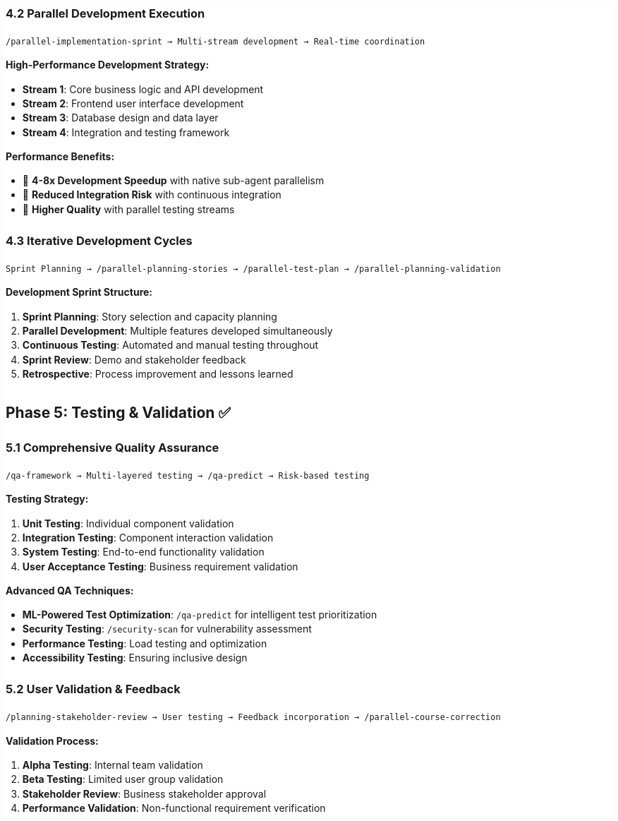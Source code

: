 ### 4.2 Parallel Development Execution
```
/parallel-implementation-sprint → Multi-stream development → Real-time coordination
```

**High-Performance Development Strategy:**
- **Stream 1**: Core business logic and API development
- **Stream 2**: Frontend user interface development
- **Stream 3**: Database design and data layer
- **Stream 4**: Integration and testing framework

**Performance Benefits:**
- 🚀 **4-8x Development Speedup** with native sub-agent parallelism
- 🚀 **Reduced Integration Risk** with continuous integration
- 🚀 **Higher Quality** with parallel testing streams

### 4.3 Iterative Development Cycles
```
Sprint Planning → /parallel-planning-stories → /parallel-test-plan → /parallel-planning-validation
```

**Development Sprint Structure:**
1. **Sprint Planning**: Story selection and capacity planning
2. **Parallel Development**: Multiple features developed simultaneously  
3. **Continuous Testing**: Automated and manual testing throughout
4. **Sprint Review**: Demo and stakeholder feedback
5. **Retrospective**: Process improvement and lessons learned

## Phase 5: Testing & Validation ✅

### 5.1 Comprehensive Quality Assurance
```
/qa-framework → Multi-layered testing → /qa-predict → Risk-based testing
```

**Testing Strategy:**
1. **Unit Testing**: Individual component validation
2. **Integration Testing**: Component interaction validation
3. **System Testing**: End-to-end functionality validation
4. **User Acceptance Testing**: Business requirement validation

**Advanced QA Techniques:**
- **ML-Powered Test Optimization**: `/qa-predict` for intelligent test prioritization
- **Security Testing**: `/security-scan` for vulnerability assessment
- **Performance Testing**: Load testing and optimization
- **Accessibility Testing**: Ensuring inclusive design

### 5.2 User Validation & Feedback
```
/planning-stakeholder-review → User testing → Feedback incorporation → /parallel-course-correction
```

**Validation Process:**
1. **Alpha Testing**: Internal team validation
2. **Beta Testing**: Limited user group validation
3. **Stakeholder Review**: Business stakeholder approval
4. **Performance Validation**: Non-functional requirement verification
